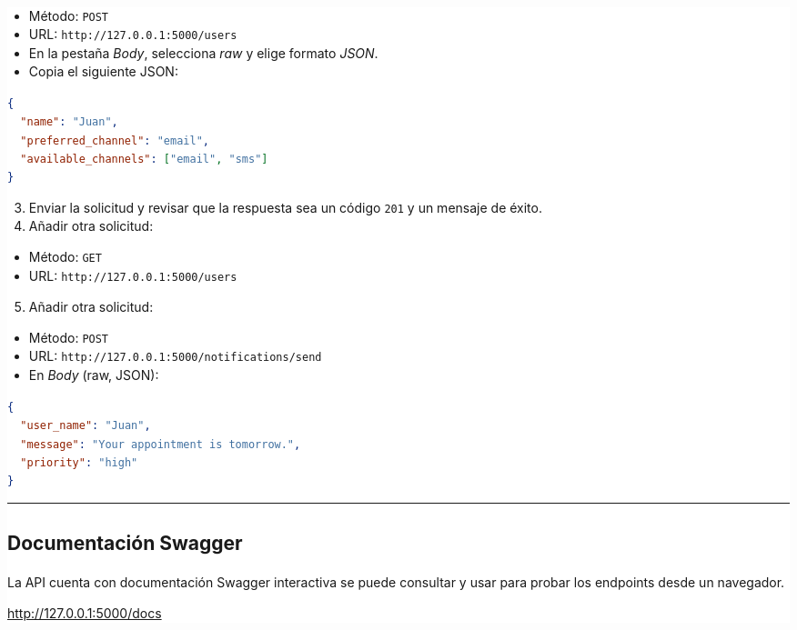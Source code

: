- Método: `POST`
- URL: `http://127.0.0.1:5000/users`
- En la pestaña *Body*, selecciona *raw* y elige formato *JSON*.
- Copia el siguiente JSON:

```json
{
  "name": "Juan",
  "preferred_channel": "email",
  "available_channels": ["email", "sms"]
}
```

3. Enviar la solicitud y revisar que la respuesta sea un código `201` y un mensaje de éxito.
4. Añadir otra solicitud:

- Método: `GET`
- URL: `http://127.0.0.1:5000/users`

5. Añadir otra solicitud:

- Método: `POST`
- URL: `http://127.0.0.1:5000/notifications/send`
- En *Body* (raw, JSON):

```json
{
  "user_name": "Juan",
  "message": "Your appointment is tomorrow.",
  "priority": "high"
}
```

---

## Documentación Swagger

La API cuenta con documentación Swagger interactiva se puede consultar y usar para probar los endpoints desde un navegador. 

http://127.0.0.1:5000/docs